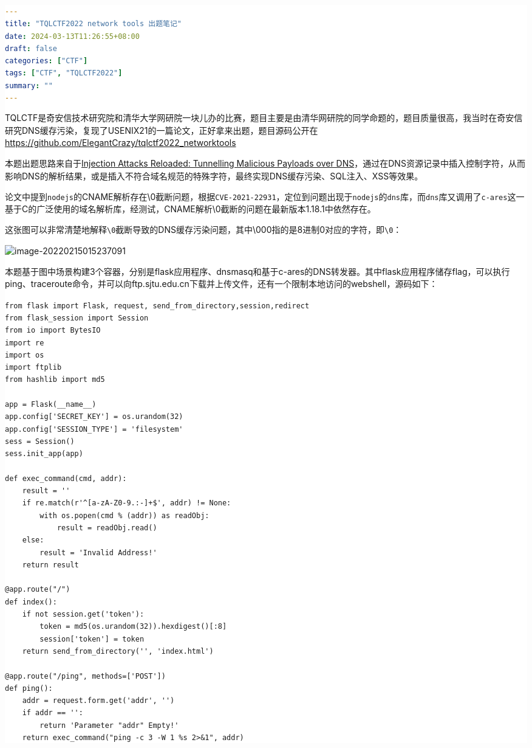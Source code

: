 ```yaml
---
title: "TQLCTF2022 network tools 出题笔记"
date: 2024-03-13T11:26:55+08:00
draft: false
categories: ["CTF"]
tags: ["CTF", "TQLCTF2022"]
summary: ""
---
```


TQLCTF是奇安信技术研究院和清华大学网研院一块儿办的比赛，题目主要是由清华网研院的同学命题的，题目质量很高，我当时在奇安信研究DNS缓存污染，复现了USENIX21的一篇论文，正好拿来出题，题目源码公开在 https://github.com/ElegantCrazy/tqlctf2022_networktools

本题出题思路来自于[Injection Attacks Reloaded: Tunnelling Malicious Payloads over DNS](https://www.usenix.org/conference/usenixsecurity21/presentation/jeitner)，通过在DNS资源记录中插入控制字符，从而影响DNS的解析结果，或是插入不符合域名规范的特殊字符，最终实现DNS缓存污染、SQL注入、XSS等效果。

论文中提到`nodejs`的CNAME解析存在\0截断问题，根据`CVE-2021-22931`，定位到问题出现于`nodejs`的`dns`库，而`dns`库又调用了`c-ares`这一基于C的广泛使用的域名解析库，经测试，CNAME解析\0截断的问题在最新版本1.18.1中依然存在。

这张图可以非常清楚地解释`\0`截断导致的DNS缓存污染问题，其中\000指的是8进制0对应的字符，即`\0`：

![image-20220215015237091](/images/image-20220215015237091.png)

本题基于图中场景构建3个容器，分别是flask应用程序、dnsmasq和基于c-ares的DNS转发器。其中flask应用程序储存flag，可以执行ping、traceroute命令，并可以向ftp.sjtu.edu.cn下载并上传文件，还有一个限制本地访问的webshell，源码如下：

```
from flask import Flask, request, send_from_directory,session,redirect
from flask_session import Session
from io import BytesIO
import re
import os
import ftplib
from hashlib import md5

app = Flask(__name__)
app.config['SECRET_KEY'] = os.urandom(32)
app.config['SESSION_TYPE'] = 'filesystem'  
sess = Session()
sess.init_app(app)

def exec_command(cmd, addr):
    result = ''
    if re.match(r'^[a-zA-Z0-9.:-]+$', addr) != None:
        with os.popen(cmd % (addr)) as readObj:
            result = readObj.read()
    else:
        result = 'Invalid Address!'
    return result

@app.route("/")
def index():
    if not session.get('token'):
        token = md5(os.urandom(32)).hexdigest()[:8]
        session['token'] = token
    return send_from_directory('', 'index.html')

@app.route("/ping", methods=['POST'])
def ping():
    addr = request.form.get('addr', '')
    if addr == '':
        return 'Parameter "addr" Empty!'
    return exec_command("ping -c 3 -W 1 %s 2>&1", addr)

```